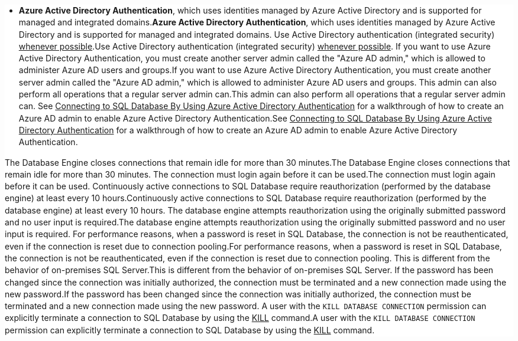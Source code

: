 * <span data-ttu-id="39b1f-124">**Azure Active Directory Authentication**, which uses identities managed by Azure Active Directory and is supported for managed and integrated domains.</span><span class="sxs-lookup"><span data-stu-id="39b1f-124">**Azure Active Directory Authentication**, which uses identities managed by Azure Active Directory and is supported for managed and integrated domains.</span></span> <span data-ttu-id="39b1f-125">Use Active Directory authentication (integrated security) [whenever possible](https://msdn.microsoft.com/library/ms144284.aspx).</span><span class="sxs-lookup"><span data-stu-id="39b1f-125">Use Active Directory authentication (integrated security) [whenever possible](https://msdn.microsoft.com/library/ms144284.aspx).</span></span> <span data-ttu-id="39b1f-126">If you want to use Azure Active Directory Authentication, you must create another server admin called the "Azure AD admin," which is allowed to administer Azure AD users and groups.</span><span class="sxs-lookup"><span data-stu-id="39b1f-126">If you want to use Azure Active Directory Authentication, you must create another server admin called the "Azure AD admin," which is allowed to administer Azure AD users and groups.</span></span> <span data-ttu-id="39b1f-127">This admin can also perform all operations that a regular server admin can.</span><span class="sxs-lookup"><span data-stu-id="39b1f-127">This admin can also perform all operations that a regular server admin can.</span></span> <span data-ttu-id="39b1f-128">See [Connecting to SQL Database By Using Azure Active Directory Authentication](sql-database-aad-authentication.md) for a walkthrough of how to create an Azure AD admin to enable Azure Active Directory Authentication.</span><span class="sxs-lookup"><span data-stu-id="39b1f-128">See [Connecting to SQL Database By Using Azure Active Directory Authentication](sql-database-aad-authentication.md) for a walkthrough of how to create an Azure AD admin to enable Azure Active Directory Authentication.</span></span>

<span data-ttu-id="39b1f-129">The Database Engine closes connections that remain idle for more than 30 minutes.</span><span class="sxs-lookup"><span data-stu-id="39b1f-129">The Database Engine closes connections that remain idle for more than 30 minutes.</span></span> <span data-ttu-id="39b1f-130">The connection must login again before it can be used.</span><span class="sxs-lookup"><span data-stu-id="39b1f-130">The connection must login again before it can be used.</span></span> <span data-ttu-id="39b1f-131">Continuously active connections to SQL Database require reauthorization (performed by the database engine) at least every 10 hours.</span><span class="sxs-lookup"><span data-stu-id="39b1f-131">Continuously active connections to SQL Database require reauthorization (performed by the database engine) at least every 10 hours.</span></span> <span data-ttu-id="39b1f-132">The database engine attempts reauthorization using the originally submitted password and no user input is required.</span><span class="sxs-lookup"><span data-stu-id="39b1f-132">The database engine attempts reauthorization using the originally submitted password and no user input is required.</span></span> <span data-ttu-id="39b1f-133">For performance reasons, when a password is reset in SQL Database, the connection is not be reauthenticated, even if the connection is reset due to connection pooling.</span><span class="sxs-lookup"><span data-stu-id="39b1f-133">For performance reasons, when a password is reset in SQL Database, the connection is not be reauthenticated, even if the connection is reset due to connection pooling.</span></span> <span data-ttu-id="39b1f-134">This is different from the behavior of on-premises SQL Server.</span><span class="sxs-lookup"><span data-stu-id="39b1f-134">This is different from the behavior of on-premises SQL Server.</span></span> <span data-ttu-id="39b1f-135">If the password has been changed since the connection was initially authorized, the connection must be terminated and a new connection made using the new password.</span><span class="sxs-lookup"><span data-stu-id="39b1f-135">If the password has been changed since the connection was initially authorized, the connection must be terminated and a new connection made using the new password.</span></span> <span data-ttu-id="39b1f-136">A user with the `KILL DATABASE CONNECTION` permission can explicitly terminate a connection to SQL Database by using the [KILL](https://msdn.microsoft.com/library/ms173730.aspx) command.</span><span class="sxs-lookup"><span data-stu-id="39b1f-136">A user with the `KILL DATABASE CONNECTION` permission can explicitly terminate a connection to SQL Database by using the [KILL](https://msdn.microsoft.com/library/ms173730.aspx) command.</span></span>
